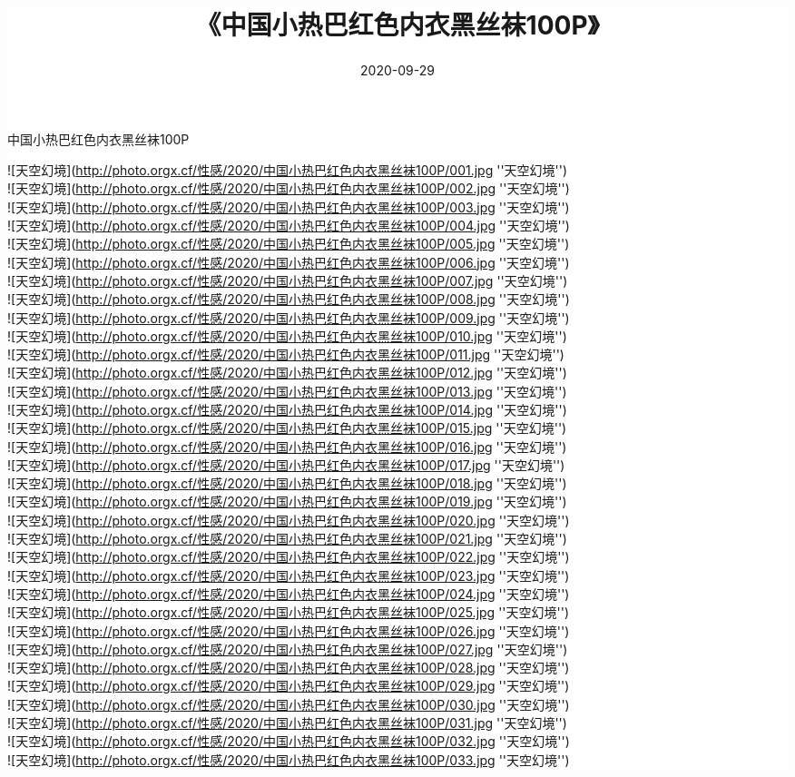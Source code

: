 ﻿---
layout: post
title:  《中国小热巴红色内衣黑丝袜100P》
date:   2020-09-29
img: http://photo.orgx.cf/性感/2020/中国小热巴红色内衣黑丝袜100P/000.jpg
categories: [美女, 性感, 泳衣]
---

中国小热巴红色内衣黑丝袜100P



![天空幻境](http://photo.orgx.cf/性感/2020/中国小热巴红色内衣黑丝袜100P/001.jpg ''天空幻境'') <br>
![天空幻境](http://photo.orgx.cf/性感/2020/中国小热巴红色内衣黑丝袜100P/002.jpg ''天空幻境'') <br>
![天空幻境](http://photo.orgx.cf/性感/2020/中国小热巴红色内衣黑丝袜100P/003.jpg ''天空幻境'') <br>
![天空幻境](http://photo.orgx.cf/性感/2020/中国小热巴红色内衣黑丝袜100P/004.jpg ''天空幻境'') <br>
![天空幻境](http://photo.orgx.cf/性感/2020/中国小热巴红色内衣黑丝袜100P/005.jpg ''天空幻境'') <br>
![天空幻境](http://photo.orgx.cf/性感/2020/中国小热巴红色内衣黑丝袜100P/006.jpg ''天空幻境'') <br>
![天空幻境](http://photo.orgx.cf/性感/2020/中国小热巴红色内衣黑丝袜100P/007.jpg ''天空幻境'') <br>
![天空幻境](http://photo.orgx.cf/性感/2020/中国小热巴红色内衣黑丝袜100P/008.jpg ''天空幻境'') <br>
![天空幻境](http://photo.orgx.cf/性感/2020/中国小热巴红色内衣黑丝袜100P/009.jpg ''天空幻境'') <br>
![天空幻境](http://photo.orgx.cf/性感/2020/中国小热巴红色内衣黑丝袜100P/010.jpg ''天空幻境'') <br>
![天空幻境](http://photo.orgx.cf/性感/2020/中国小热巴红色内衣黑丝袜100P/011.jpg ''天空幻境'') <br>
![天空幻境](http://photo.orgx.cf/性感/2020/中国小热巴红色内衣黑丝袜100P/012.jpg ''天空幻境'') <br>
![天空幻境](http://photo.orgx.cf/性感/2020/中国小热巴红色内衣黑丝袜100P/013.jpg ''天空幻境'') <br>
![天空幻境](http://photo.orgx.cf/性感/2020/中国小热巴红色内衣黑丝袜100P/014.jpg ''天空幻境'') <br>
![天空幻境](http://photo.orgx.cf/性感/2020/中国小热巴红色内衣黑丝袜100P/015.jpg ''天空幻境'') <br>
![天空幻境](http://photo.orgx.cf/性感/2020/中国小热巴红色内衣黑丝袜100P/016.jpg ''天空幻境'') <br>
![天空幻境](http://photo.orgx.cf/性感/2020/中国小热巴红色内衣黑丝袜100P/017.jpg ''天空幻境'') <br>
![天空幻境](http://photo.orgx.cf/性感/2020/中国小热巴红色内衣黑丝袜100P/018.jpg ''天空幻境'') <br>
![天空幻境](http://photo.orgx.cf/性感/2020/中国小热巴红色内衣黑丝袜100P/019.jpg ''天空幻境'') <br>
![天空幻境](http://photo.orgx.cf/性感/2020/中国小热巴红色内衣黑丝袜100P/020.jpg ''天空幻境'') <br>
![天空幻境](http://photo.orgx.cf/性感/2020/中国小热巴红色内衣黑丝袜100P/021.jpg ''天空幻境'') <br>
![天空幻境](http://photo.orgx.cf/性感/2020/中国小热巴红色内衣黑丝袜100P/022.jpg ''天空幻境'') <br>
![天空幻境](http://photo.orgx.cf/性感/2020/中国小热巴红色内衣黑丝袜100P/023.jpg ''天空幻境'') <br>
![天空幻境](http://photo.orgx.cf/性感/2020/中国小热巴红色内衣黑丝袜100P/024.jpg ''天空幻境'') <br>
![天空幻境](http://photo.orgx.cf/性感/2020/中国小热巴红色内衣黑丝袜100P/025.jpg ''天空幻境'') <br>
![天空幻境](http://photo.orgx.cf/性感/2020/中国小热巴红色内衣黑丝袜100P/026.jpg ''天空幻境'') <br>
![天空幻境](http://photo.orgx.cf/性感/2020/中国小热巴红色内衣黑丝袜100P/027.jpg ''天空幻境'') <br>
![天空幻境](http://photo.orgx.cf/性感/2020/中国小热巴红色内衣黑丝袜100P/028.jpg ''天空幻境'') <br>
![天空幻境](http://photo.orgx.cf/性感/2020/中国小热巴红色内衣黑丝袜100P/029.jpg ''天空幻境'') <br>
![天空幻境](http://photo.orgx.cf/性感/2020/中国小热巴红色内衣黑丝袜100P/030.jpg ''天空幻境'') <br>
![天空幻境](http://photo.orgx.cf/性感/2020/中国小热巴红色内衣黑丝袜100P/031.jpg ''天空幻境'') <br>
![天空幻境](http://photo.orgx.cf/性感/2020/中国小热巴红色内衣黑丝袜100P/032.jpg ''天空幻境'') <br>
![天空幻境](http://photo.orgx.cf/性感/2020/中国小热巴红色内衣黑丝袜100P/033.jpg ''天空幻境'') <br>